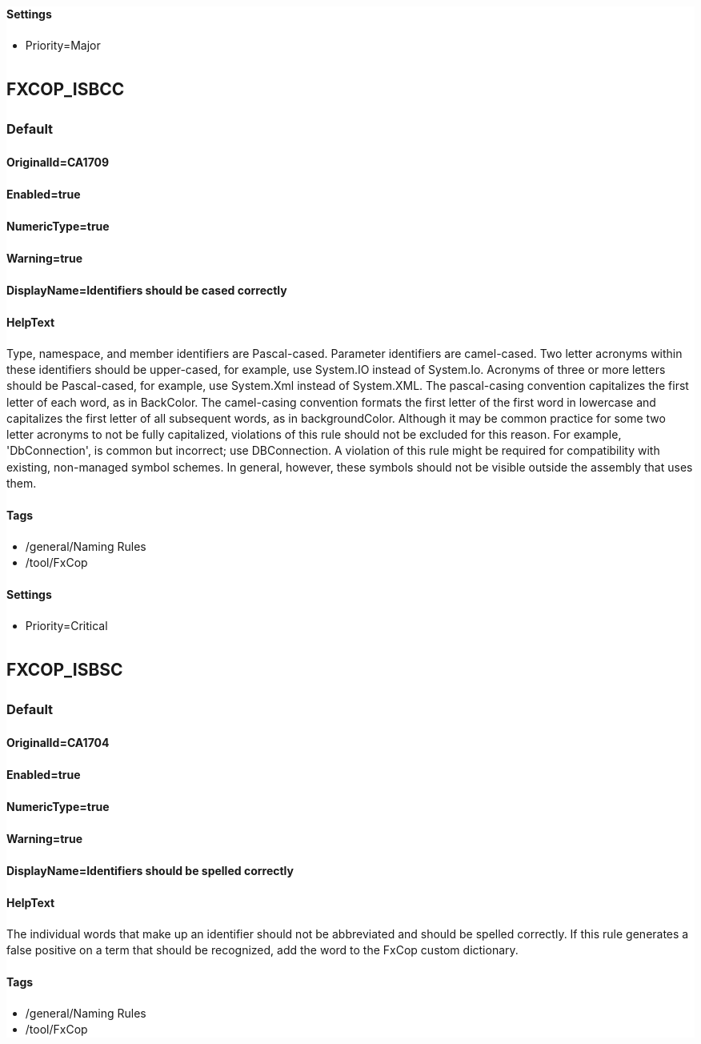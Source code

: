 #### Settings
- Priority=Major


## FXCOP_ISBCC
### Default
#### OriginalId=CA1709
#### Enabled=true
#### NumericType=true
#### Warning=true
#### DisplayName=Identifiers should be cased correctly
#### HelpText
  Type, namespace, and member identifiers are Pascal-cased. Parameter identifiers are camel-cased. Two letter acronyms within these identifiers should be upper-cased, for example, use System.IO instead of System.Io. Acronyms of three or more letters should be Pascal-cased, for example, use System.Xml instead of System.XML. The pascal-casing convention capitalizes the first letter of each word, as in BackColor. The camel-casing convention formats the first letter of the first word in lowercase and capitalizes the first letter of all subsequent words, as in backgroundColor. Although it may be common practice for some two letter acronyms to not be fully capitalized, violations of this rule should not be excluded for this reason. For example, 'DbConnection', is common but incorrect; use DBConnection. A violation of this rule might be required for compatibility with existing, non-managed symbol schemes. In general, however, these symbols should not be visible outside the assembly that uses them.

#### Tags
- /general/Naming Rules
- /tool/FxCop

#### Settings
- Priority=Critical


## FXCOP_ISBSC
### Default
#### OriginalId=CA1704
#### Enabled=true
#### NumericType=true
#### Warning=true
#### DisplayName=Identifiers should be spelled correctly
#### HelpText
  The individual words that make up an identifier should not be abbreviated and should be spelled correctly. If this rule generates a false positive on a term that should be recognized, add the word to the FxCop custom dictionary.

#### Tags
- /general/Naming Rules
- /tool/FxCop
